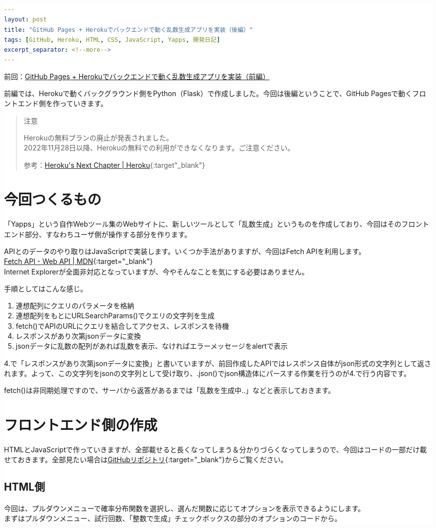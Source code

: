 ```yaml
---
layout: post
title: "GitHub Pages + Herokuでバックエンドで動く乱数生成アプリを実装（後編）"
tags: [GitHub, Heroku, HTML, CSS, JavaScript, Yapps, 開発日記]
excerpt_separator: <!--more-->
---
```


前回：[GitHub Pages + Herokuでバックエンドで動く乱数生成アプリを実装（前編）](../14/GitHub-Pages-+-Herokuでバックエンドで動く乱数生成アプリを実装-前編.html)  

前編では、Herokuで動くバックグラウンド側をPython（Flask）で作成しました。今回は後編ということで、GitHub Pagesで動くフロントエンド側を作っていきます。

  

> 注意  
>
> Herokuの無料プランの廃止が発表されました。  
> 2022年11月28日以降、Herokuの無料での利用ができなくなります。ご注意ください。  
>
> 参考：[Heroku's Next Chapter \| Heroku](https://blog.heroku.com/next-chapter){:target"_blank"}

# 今回つくるもの

「Yapps」という自作Webツール集のWebサイトに、新しいツールとして「乱数生成」というものを作成しており、今回はそのフロントエンド部分、すなわちユーザ側が操作する部分を作ります。  

APIとのデータのやり取りはJavaScriptで実装します。いくつか手法がありますが、今回はFetch APIを利用します。  
[Fetch API - Web API \| MDN](https://developer.mozilla.org/ja/docs/Web/API/Fetch_API){:target="_blank"}  
Internet Explorerが全面非対応となっていますが、今やそんなことを気にする必要はありません。


手順としてはこんな感じ。  

1. 連想配列にクエリのパラメータを格納
2. 連想配列をもとにURLSearchParams()でクエリの文字列を生成
3. fetch()でAPIのURLにクエリを結合してアクセス、レスポンスを待機
4. レスポンスがあり次第jsonデータに変換
5. jsonデータに乱数の配列があれば乱数を表示、なければエラーメッセージをalertで表示

4.で「レスポンスがあり次第jsonデータに変換」と書いていますが、前回作成したAPIではレスポンス自体がjson形式の文字列として返されます。よって、この文字列をjsonの文字列として受け取り、.json()でjson構造体にパースする作業を行うのが4.で行う内容です。  

fetch()は非同期処理ですので、サーバから返答があるまでは「乱数を生成中..」などと表示しておきます。

# フロントエンド側の作成

HTMLとJavaScriptで作っていきますが、全部載せると長くなってしまう＆分かりづらくなってしまうので、今回はコードの一部だけ載せておきます。全部見たい場合は[GitHubリポジトリ](https://github.com/YotioSoft/Yapps/tree/main/random){:target="_blank"}からご覧ください。  

## HTML側

今回は、プルダウンメニューで確率分布関数を選択し、選んだ関数に応じてオプションを表示できるようにします。  
まずはプルダウンメニュー、試行回数、「整数で生成」チェックボックスの部分のオプションのコードから。  
